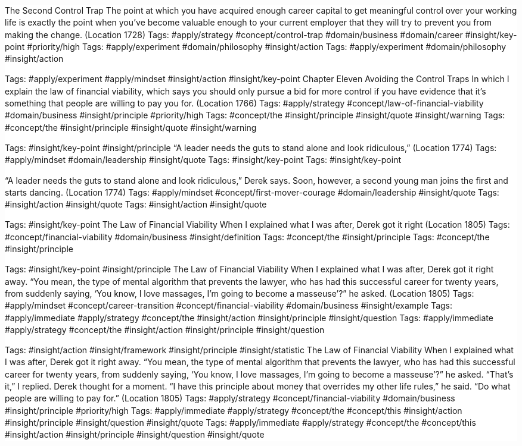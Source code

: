 The Second Control Trap The point at which you have acquired enough career capital to get meaningful control over your working life is exactly the point when you’ve become valuable enough to your current employer that they will try to prevent you from making the change. (Location 1728)
Tags: #apply/strategy #concept/control-trap #domain/business #domain/career #insight/key-point #priority/high
Tags: #apply/experiment #domain/philosophy #insight/action
Tags: #apply/experiment #domain/philosophy #insight/action
  
Tags: #apply/experiment #apply/mindset #insight/action #insight/key-point
Chapter Eleven Avoiding the Control Traps In which I explain the law of financial viability, which says you should only pursue a bid for more control if you have evidence that it’s something that people are willing to pay you for. (Location 1766)
Tags: #apply/strategy #concept/law-of-financial-viability #domain/business #insight/principle #priority/high
Tags: #concept/the #insight/principle #insight/quote #insight/warning
Tags: #concept/the #insight/principle #insight/quote #insight/warning
  
Tags: #insight/key-point #insight/principle
“A leader needs the guts to stand alone and look ridiculous,” (Location 1774)
Tags: #apply/mindset #domain/leadership #insight/quote
Tags: #insight/key-point
Tags: #insight/key-point
  
“A leader needs the guts to stand alone and look ridiculous,” Derek says. Soon, however, a second young man joins the first and starts dancing. (Location 1774)
Tags: #apply/mindset #concept/first-mover-courage #domain/leadership #insight/quote
Tags: #insight/action #insight/quote
Tags: #insight/action #insight/quote
  
Tags: #insight/key-point
The Law of Financial Viability When I explained what I was after, Derek got it right (Location 1805)
Tags: #concept/financial-viability #domain/business #insight/definition
Tags: #concept/the #insight/principle
Tags: #concept/the #insight/principle
  
Tags: #insight/key-point #insight/principle
The Law of Financial Viability When I explained what I was after, Derek got it right away. “You mean, the type of mental algorithm that prevents the lawyer, who has had this successful career for twenty years, from suddenly saying, ‘You know, I love massages, I’m going to become a masseuse’?” he asked. (Location 1805)
Tags: #apply/mindset #concept/career-transition #concept/financial-viability #domain/business #insight/example
Tags: #apply/immediate #apply/strategy #concept/the #insight/action #insight/principle #insight/question
Tags: #apply/immediate #apply/strategy #concept/the #insight/action #insight/principle #insight/question
  
Tags: #insight/action #insight/framework #insight/principle #insight/statistic
The Law of Financial Viability When I explained what I was after, Derek got it right away. “You mean, the type of mental algorithm that prevents the lawyer, who has had this successful career for twenty years, from suddenly saying, ‘You know, I love massages, I’m going to become a masseuse’?” he asked. “That’s it,” I replied. Derek thought for a moment. “I have this principle about money that overrides my other life rules,” he said. “Do what people are willing to pay for.” (Location 1805)
Tags: #apply/strategy #concept/financial-viability #domain/business #insight/principle #priority/high
Tags: #apply/immediate #apply/strategy #concept/the #concept/this #insight/action #insight/principle #insight/question #insight/quote
Tags: #apply/immediate #apply/strategy #concept/the #concept/this #insight/action #insight/principle #insight/question #insight/quote
  
